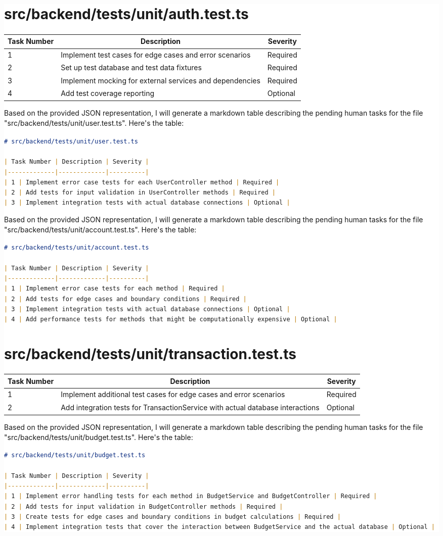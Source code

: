 # src/backend/tests/unit/auth.test.ts

| Task Number | Description | Severity |
|-------------|-------------|----------|
| 1 | Implement test cases for edge cases and error scenarios | Required |
| 2 | Set up test database and test data fixtures | Required |
| 3 | Implement mocking for external services and dependencies | Required |
| 4 | Add test coverage reporting | Optional |

Based on the provided JSON representation, I will generate a markdown table describing the pending human tasks for the file "src/backend/tests/unit/user.test.ts". Here's the table:

```markdown
# src/backend/tests/unit/user.test.ts

| Task Number | Description | Severity |
|-------------|-------------|----------|
| 1 | Implement error case tests for each UserController method | Required |
| 2 | Add tests for input validation in UserController methods | Required |
| 3 | Implement integration tests with actual database connections | Optional |
```

Based on the provided JSON representation, I will generate a markdown table describing the pending human tasks for the file "src/backend/tests/unit/account.test.ts". Here's the table:

```markdown
# src/backend/tests/unit/account.test.ts

| Task Number | Description | Severity |
|-------------|-------------|----------|
| 1 | Implement error case tests for each method | Required |
| 2 | Add tests for edge cases and boundary conditions | Required |
| 3 | Implement integration tests with actual database connections | Optional |
| 4 | Add performance tests for methods that might be computationally expensive | Optional |
```

# src/backend/tests/unit/transaction.test.ts

| Task Number | Description | Severity |
|-------------|-------------|----------|
| 1 | Implement additional test cases for edge cases and error scenarios | Required |
| 2 | Add integration tests for TransactionService with actual database interactions | Optional |

Based on the provided JSON representation, I will generate a markdown table describing the pending human tasks for the file "src/backend/tests/unit/budget.test.ts". Here's the table:

```markdown
# src/backend/tests/unit/budget.test.ts

| Task Number | Description | Severity |
|-------------|-------------|----------|
| 1 | Implement error handling tests for each method in BudgetService and BudgetController | Required |
| 2 | Add tests for input validation in BudgetController methods | Required |
| 3 | Create tests for edge cases and boundary conditions in budget calculations | Required |
| 4 | Implement integration tests that cover the interaction between BudgetService and the actual database | Optional |
```
